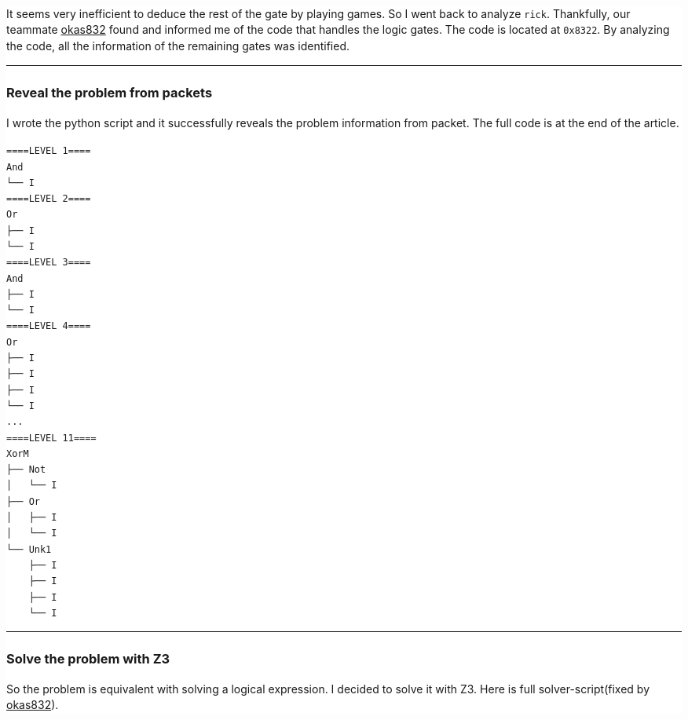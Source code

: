 

It seems very inefficient to deduce the rest of the gate by playing games. So I went back to analyze `rick`. Thankfully, our teammate [okas832](https://twitter.com/okascmy1?ref_src=twsrc%5Egoogle%7Ctwcamp%5Eserp%7Ctwgr%5Eauthor) found and informed me of the code that handles the logic gates. The code is located at `0x8322`. By analyzing the code, all the information of the remaining gates was identified.

---

### Reveal the problem from packets

I wrote the python script and it successfully reveals the problem information from packet. The full code is at the end of the article.

```plaintext
====LEVEL 1====
And
└── I
====LEVEL 2====
Or
├── I
└── I
====LEVEL 3====
And
├── I
└── I
====LEVEL 4====
Or
├── I
├── I
├── I
└── I
...
====LEVEL 11====
XorM
├── Not
│   └── I
├── Or
│   ├── I
│   └── I
└── Unk1
    ├── I
    ├── I
    ├── I
    └── I
```

---

### Solve the problem with Z3

So the problem is equivalent with solving a logical expression. I decided to solve it with Z3. Here is full solver-script(fixed by [okas832](https://twitter.com/okascmy1?ref_src=twsrc%5Egoogle%7Ctwcamp%5Eserp%7Ctwgr%5Eauthor)).
